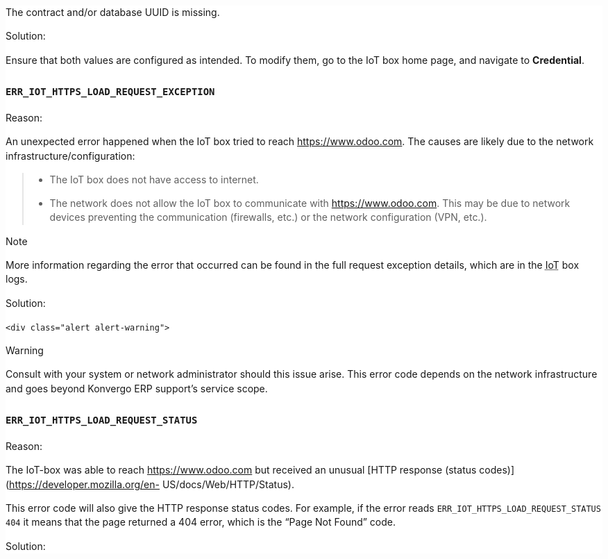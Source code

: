     

The contract and/or database UUID is missing.

Solution:

    

Ensure that both values are configured as intended. To modify them, go to the
IoT box home page, and navigate to **Credential**.

### `ERR_IOT_HTTPS_LOAD_REQUEST_EXCEPTION`

Reason:

    

An unexpected error happened when the IoT box tried to reach
<https://www.odoo.com>. The causes are likely due to the network
infrastructure/configuration:

>   * The IoT box does not have access to internet.
>
>   * The network does not allow the IoT box to communicate with
> <https://www.odoo.com>. This may be due to network devices preventing the
> communication (firewalls, etc.) or the network configuration (VPN, etc.).
>
>

<div class="alert alert-primary">
<p class="alert-title">
Note</p><p>More information regarding the error that occurred can be found in the full request
exception details, which are in the <abbr title="Internet of Things">IoT</abbr> box logs.</p>
</div>

Solution:

    <div class="alert alert-warning">
<p class="alert-title">
Warning</p><p>Consult with your system or network administrator should this issue arise. This error code
depends on the network infrastructure and goes beyond Konvergo ERP support’s service scope.</p>
</div> 

### `ERR_IOT_HTTPS_LOAD_REQUEST_STATUS`

Reason:

    

The IoT-box was able to reach <https://www.odoo.com> but received an unusual
[HTTP response (status codes)](https://developer.mozilla.org/en-
US/docs/Web/HTTP/Status).

This error code will also give the HTTP response status codes. For example, if
the error reads `ERR_IOT_HTTPS_LOAD_REQUEST_STATUS 404` it means that the page
returned a 404 error, which is the “Page Not Found” code.

Solution:
